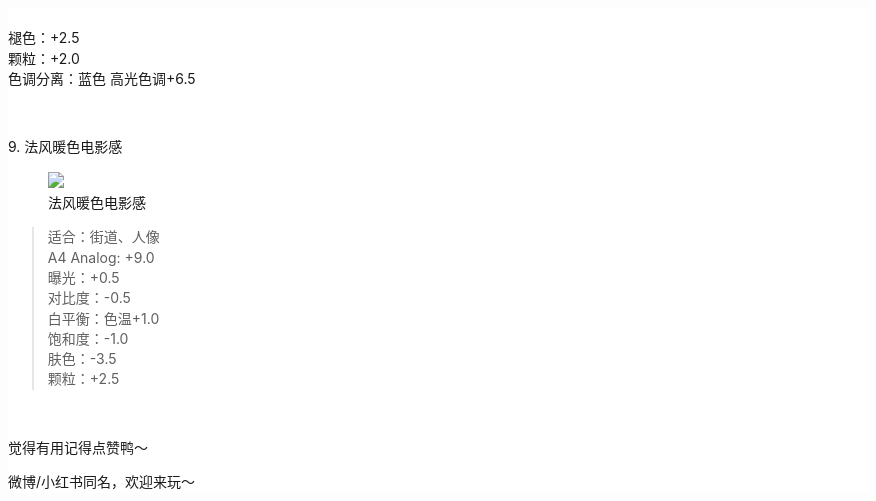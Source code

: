   <br>
  褪色：+2.5
  <br>
  颗粒：+2.0
  <br>
  色调分离：蓝色 高光色调+6.5
 </blockquote>
 <p class="ztext-empty-paragraph"><br></p>
 <p data-pid="zoS9aixs">9. 法风暖色电影感</p>
 <figure data-size="normal">
  <img src="https://picx.zhimg.com/50/v2-5b76e7df8293315d013a2a0c938ff707_720w.jpg?source=1940ef5c" data-size="normal" data-rawwidth="3072" data-rawheight="4096" data-original-token="v2-5b76e7df8293315d013a2a0c938ff707" data-default-watermark-src="https://picx.zhimg.com/50/v2-0f451c6b50488c5423176edf664071c7_720w.jpg?source=1940ef5c" class="origin_image zh-lightbox-thumb" width="3072" data-original="https://picx.zhimg.com/v2-5b76e7df8293315d013a2a0c938ff707_r.jpg?source=1940ef5c">
  <figcaption>
   法风暖色电影感
  </figcaption>
 </figure>
 <blockquote data-pid="7rk9fhlA">
  适合：街道、人像
  <br>
  A4 Analog: +9.0
  <br>
  曝光：+0.5
  <br>
  对比度：-0.5
  <br>
  白平衡：色温+1.0
  <br>
  饱和度：-1.0
  <br>
  肤色：-3.5
  <br>
  颗粒：+2.5
 </blockquote>
 <p class="ztext-empty-paragraph"><br></p>
 <p data-pid="16_tiFIZ">觉得有用记得点赞鸭～</p>
 <p data-pid="RwW2Q_3q">微博/小红书同名，欢迎来玩～</p>
</body>